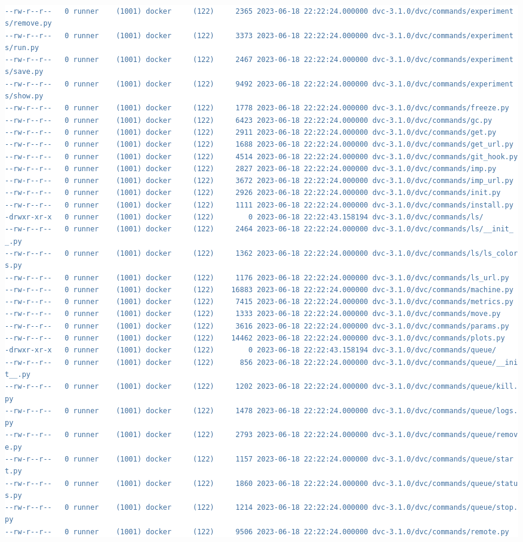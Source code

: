 ```diff
--rw-r--r--   0 runner    (1001) docker     (122)     2365 2023-06-18 22:22:24.000000 dvc-3.1.0/dvc/commands/experiments/remove.py
--rw-r--r--   0 runner    (1001) docker     (122)     3373 2023-06-18 22:22:24.000000 dvc-3.1.0/dvc/commands/experiments/run.py
--rw-r--r--   0 runner    (1001) docker     (122)     2467 2023-06-18 22:22:24.000000 dvc-3.1.0/dvc/commands/experiments/save.py
--rw-r--r--   0 runner    (1001) docker     (122)     9492 2023-06-18 22:22:24.000000 dvc-3.1.0/dvc/commands/experiments/show.py
--rw-r--r--   0 runner    (1001) docker     (122)     1778 2023-06-18 22:22:24.000000 dvc-3.1.0/dvc/commands/freeze.py
--rw-r--r--   0 runner    (1001) docker     (122)     6423 2023-06-18 22:22:24.000000 dvc-3.1.0/dvc/commands/gc.py
--rw-r--r--   0 runner    (1001) docker     (122)     2911 2023-06-18 22:22:24.000000 dvc-3.1.0/dvc/commands/get.py
--rw-r--r--   0 runner    (1001) docker     (122)     1688 2023-06-18 22:22:24.000000 dvc-3.1.0/dvc/commands/get_url.py
--rw-r--r--   0 runner    (1001) docker     (122)     4514 2023-06-18 22:22:24.000000 dvc-3.1.0/dvc/commands/git_hook.py
--rw-r--r--   0 runner    (1001) docker     (122)     2827 2023-06-18 22:22:24.000000 dvc-3.1.0/dvc/commands/imp.py
--rw-r--r--   0 runner    (1001) docker     (122)     3672 2023-06-18 22:22:24.000000 dvc-3.1.0/dvc/commands/imp_url.py
--rw-r--r--   0 runner    (1001) docker     (122)     2926 2023-06-18 22:22:24.000000 dvc-3.1.0/dvc/commands/init.py
--rw-r--r--   0 runner    (1001) docker     (122)     1111 2023-06-18 22:22:24.000000 dvc-3.1.0/dvc/commands/install.py
-drwxr-xr-x   0 runner    (1001) docker     (122)        0 2023-06-18 22:22:43.158194 dvc-3.1.0/dvc/commands/ls/
--rw-r--r--   0 runner    (1001) docker     (122)     2464 2023-06-18 22:22:24.000000 dvc-3.1.0/dvc/commands/ls/__init__.py
--rw-r--r--   0 runner    (1001) docker     (122)     1362 2023-06-18 22:22:24.000000 dvc-3.1.0/dvc/commands/ls/ls_colors.py
--rw-r--r--   0 runner    (1001) docker     (122)     1176 2023-06-18 22:22:24.000000 dvc-3.1.0/dvc/commands/ls_url.py
--rw-r--r--   0 runner    (1001) docker     (122)    16883 2023-06-18 22:22:24.000000 dvc-3.1.0/dvc/commands/machine.py
--rw-r--r--   0 runner    (1001) docker     (122)     7415 2023-06-18 22:22:24.000000 dvc-3.1.0/dvc/commands/metrics.py
--rw-r--r--   0 runner    (1001) docker     (122)     1333 2023-06-18 22:22:24.000000 dvc-3.1.0/dvc/commands/move.py
--rw-r--r--   0 runner    (1001) docker     (122)     3616 2023-06-18 22:22:24.000000 dvc-3.1.0/dvc/commands/params.py
--rw-r--r--   0 runner    (1001) docker     (122)    14462 2023-06-18 22:22:24.000000 dvc-3.1.0/dvc/commands/plots.py
-drwxr-xr-x   0 runner    (1001) docker     (122)        0 2023-06-18 22:22:43.158194 dvc-3.1.0/dvc/commands/queue/
--rw-r--r--   0 runner    (1001) docker     (122)      856 2023-06-18 22:22:24.000000 dvc-3.1.0/dvc/commands/queue/__init__.py
--rw-r--r--   0 runner    (1001) docker     (122)     1202 2023-06-18 22:22:24.000000 dvc-3.1.0/dvc/commands/queue/kill.py
--rw-r--r--   0 runner    (1001) docker     (122)     1478 2023-06-18 22:22:24.000000 dvc-3.1.0/dvc/commands/queue/logs.py
--rw-r--r--   0 runner    (1001) docker     (122)     2793 2023-06-18 22:22:24.000000 dvc-3.1.0/dvc/commands/queue/remove.py
--rw-r--r--   0 runner    (1001) docker     (122)     1157 2023-06-18 22:22:24.000000 dvc-3.1.0/dvc/commands/queue/start.py
--rw-r--r--   0 runner    (1001) docker     (122)     1860 2023-06-18 22:22:24.000000 dvc-3.1.0/dvc/commands/queue/status.py
--rw-r--r--   0 runner    (1001) docker     (122)     1214 2023-06-18 22:22:24.000000 dvc-3.1.0/dvc/commands/queue/stop.py
--rw-r--r--   0 runner    (1001) docker     (122)     9506 2023-06-18 22:22:24.000000 dvc-3.1.0/dvc/commands/remote.py
```